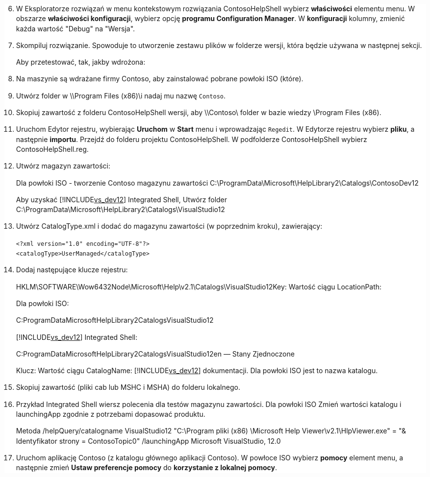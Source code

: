 6. W Eksploratorze rozwiązań w menu kontekstowym rozwiązania ContosoHelpShell wybierz **właściwości** elementu menu. W obszarze **właściwości konfiguracji**, wybierz opcję **programu Configuration Manager**. W **konfiguracji** kolumny, zmienić każda wartość "Debug" na "Wersja".

7. Skompiluj rozwiązanie. Spowoduje to utworzenie zestawu plików w folderze wersji, która będzie używana w następnej sekcji.

   Aby przetestować, tak, jakby wdrożona:

8. Na maszynie są wdrażane firmy Contoso, aby zainstalować pobrane powłoki ISO (które).

9. Utwórz folder w \\\Program Files (x86)\\i nadaj mu nazwę `Contoso`.

10. Skopiuj zawartość z folderu ContosoHelpShell wersji, aby \\\Contoso\ folder w bazie wiedzy \Program Files (x86).

11. Uruchom Edytor rejestru, wybierając **Uruchom** w **Start** menu i wprowadzając `Regedit`. W Edytorze rejestru wybierz **pliku**, a następnie **importu**. Przejdź do folderu projektu ContosoHelpShell. W podfolderze ContosoHelpShell wybierz ContosoHelpShell.reg.

12. Utwórz magazyn zawartości:

     Dla powłoki ISO - tworzenie Contoso magazynu zawartości C:\ProgramData\Microsoft\HelpLibrary2\Catalogs\ContosoDev12

     Aby uzyskać [!INCLUDE[vs_dev12](../../includes/vs-dev12-md.md)] Integrated Shell, Utwórz folder C:\ProgramData\Microsoft\HelpLibrary2\Catalogs\VisualStudio12

13. Utwórz CatalogType.xml i dodać do magazynu zawartości (w poprzednim kroku), zawierający:

    ```
    <?xml version="1.0" encoding="UTF-8"?>
    <catalogType>UserManaged</catalogType>
    ```

14. Dodaj następujące klucze rejestru:

     HKLM\SOFTWARE\Wow6432Node\Microsoft\Help\v2.1\Catalogs\VisualStudio12Key: Wartość ciągu LocationPath:

     Dla powłoki ISO:

     C:ProgramDataMicrosoftHelpLibrary2CatalogsVisualStudio12

     [!INCLUDE[vs_dev12](../../includes/vs-dev12-md.md)] Integrated Shell:

     C:ProgramDataMicrosoftHelpLibrary2CatalogsVisualStudio12en — Stany Zjednoczone

     Klucz: Wartość ciągu CatalogName: [!INCLUDE[vs_dev12](../../includes/vs-dev12-md.md)] dokumentacji. Dla powłoki ISO jest to nazwa katalogu.

15. Skopiuj zawartość (pliki cab lub MSHC i MSHA) do folderu lokalnego.

16. Przykład Integrated Shell wiersz polecenia dla testów magazynu zawartości. Dla powłoki ISO Zmień wartości katalogu i launchingApp zgodnie z potrzebami dopasować produktu.

      Metoda /helpQuery/catalogname VisualStudio12 "C:\Program pliki (x86) \Microsoft Help Viewer\v2.1\HlpViewer.exe" = "& Identyfikator strony = ContosoTopic0" /launchingApp Microsoft VisualStudio, 12.0

17. Uruchom aplikację Contoso (z katalogu głównego aplikacji Contoso). W powłoce ISO wybierz **pomocy** element menu, a następnie zmień **Ustaw preferencje pomocy** do **korzystanie z lokalnej pomocy**.
